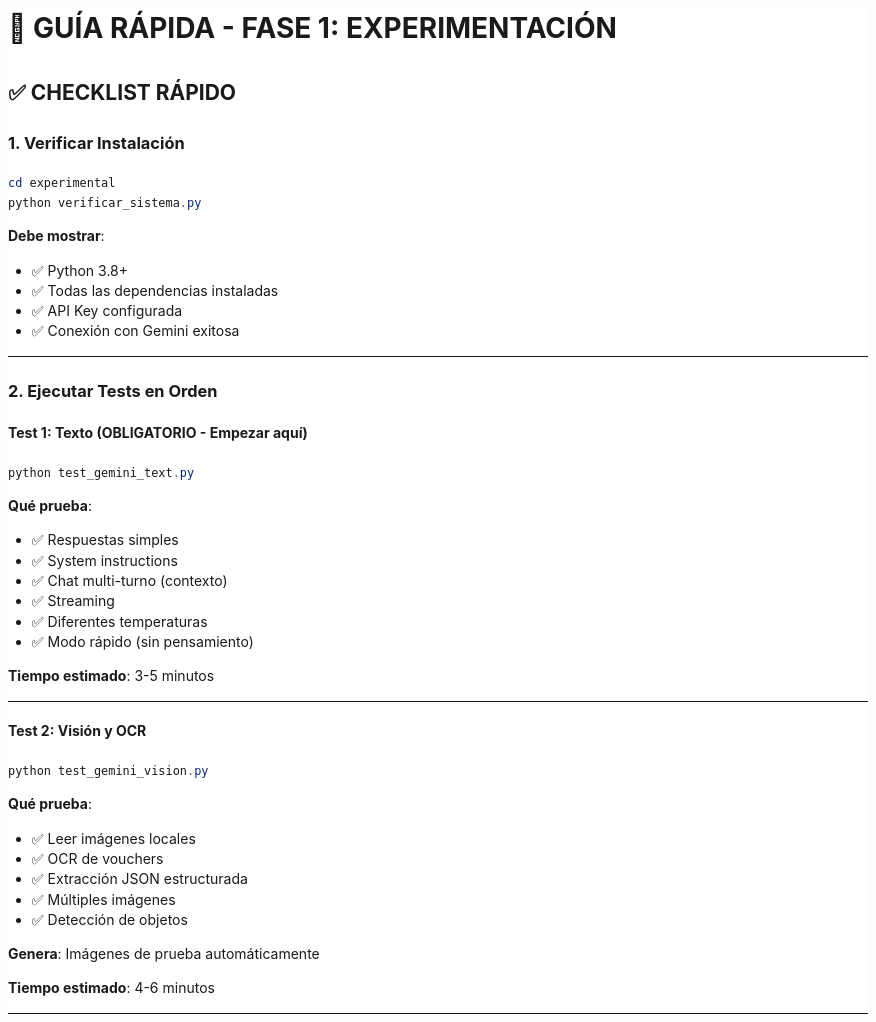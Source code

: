 # 🧪 GUÍA RÁPIDA - FASE 1: EXPERIMENTACIÓN

## ✅ CHECKLIST RÁPIDO

### 1. Verificar Instalación
```powershell
cd experimental
python verificar_sistema.py
```

**Debe mostrar**:
- ✅ Python 3.8+
- ✅ Todas las dependencias instaladas
- ✅ API Key configurada
- ✅ Conexión con Gemini exitosa

---

### 2. Ejecutar Tests en Orden

#### Test 1: Texto (OBLIGATORIO - Empezar aquí)
```powershell
python test_gemini_text.py
```

**Qué prueba**:
- ✅ Respuestas simples
- ✅ System instructions
- ✅ Chat multi-turno (contexto)
- ✅ Streaming
- ✅ Diferentes temperaturas
- ✅ Modo rápido (sin pensamiento)

**Tiempo estimado**: 3-5 minutos

---

#### Test 2: Visión y OCR
```powershell
python test_gemini_vision.py
```

**Qué prueba**:
- ✅ Leer imágenes locales
- ✅ OCR de vouchers
- ✅ Extracción JSON estructurada
- ✅ Múltiples imágenes
- ✅ Detección de objetos

**Genera**: Imágenes de prueba automáticamente

**Tiempo estimado**: 4-6 minutos

---